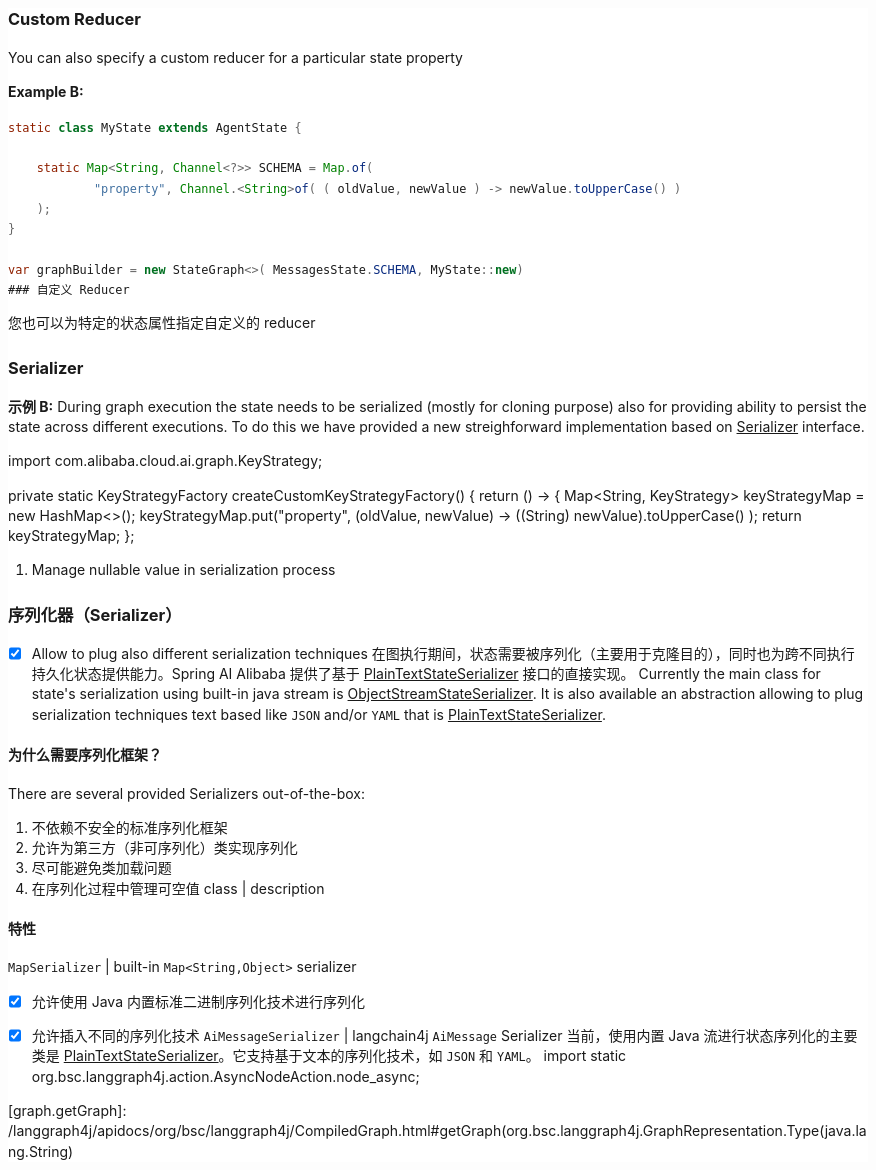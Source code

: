 ### Custom Reducer

You can also specify a custom reducer for a particular state property

**Example B:**

```java
static class MyState extends AgentState {

    static Map<String, Channel<?>> SCHEMA = Map.of(
            "property", Channel.<String>of( ( oldValue, newValue ) -> newValue.toUpperCase() )
    );
}

var graphBuilder = new StateGraph<>( MessagesState.SCHEMA, MyState::new)
### 自定义 Reducer
```
您也可以为特定的状态属性指定自定义的 reducer
### Serializer
**示例 B:**
During graph execution the state needs to be serialized (mostly for cloning purpose) also for providing ability to persist the state across different executions. To do this we have provided a new streighforward implementation based on [Serializer] interface.

import com.alibaba.cloud.ai.graph.KeyStrategy;

private static KeyStrategyFactory createCustomKeyStrategyFactory() {
    return () -> {
        Map<String, KeyStrategy> keyStrategyMap = new HashMap<>();
        keyStrategyMap.put("property", (oldValue, newValue) ->
            ((String) newValue).toUpperCase()
        );
        return keyStrategyMap;
    };
1. Manage nullable value in serialization process
### 序列化器（Serializer）
- [x] Allow to plug also different serialization techniques
在图执行期间，状态需要被序列化（主要用于克隆目的），同时也为跨不同执行持久化状态提供能力。Spring AI Alibaba 提供了基于 [PlainTextStateSerializer] 接口的直接实现。
Currently the main class for state's serialization using built-in java stream is [ObjectStreamStateSerializer]. It is also available an abstraction allowing to plug serialization techniques text based like `JSON` and/or `YAML` that is [PlainTextStateSerializer].
#### 为什么需要序列化框架？
There are several provided Serializers out-of-the-box:
1. 不依赖不安全的标准序列化框架
2. 允许为第三方（非可序列化）类实现序列化
3. 尽可能避免类加载问题
4. 在序列化过程中管理可空值
 class | description
#### 特性
`MapSerializer` | built-in `Map<String,Object>` serializer
- [x] 允许使用 Java 内置标准二进制序列化技术进行序列化
- [x] 允许插入不同的序列化技术
`AiMessageSerializer` | langchain4j `AiMessage` Serializer
当前，使用内置 Java 流进行状态序列化的主要类是 [PlainTextStateSerializer]。它支持基于文本的序列化技术，如 `JSON` 和 `YAML`。
import static org.bsc.langgraph4j.action.AsyncNodeAction.node_async;


[Mermaid]: https://mermaid.js.org
[java-async-generator]: https://github.com/bsorrentino/java-async-generator
[PlainTextStateSerializer]: /langgraph4j/apidocs/org/bsc/langgraph4j/serializer/plain_text/PlainTextStateSerializer.html
[ObjectStreamStateSerializer]: /langgraph4j/apidocs/org/bsc/langgraph4j/serializer/std/ObjectStreamStateSerializer.html
[RemoveByHash]: /langgraph4j/apidocs/org/bsc/langgraph4j/state/RemoveByHash.html
[RemoveIdentifier]: /langgraph4j/apidocs/org/bsc/langgraph4j/state/AppenderChannel.RemoveIdentifier.html
[Serializer]: /langgraph4j/apidocs/org/bsc/langgraph4j/serializer/Serializer.html
[Reducer]: /langgraph4j/apidocs/org/bsc/langgraph4j/state/Reducer.html
[AgentState]: /langgraph4j/apidocs/org/bsc/langgraph4j/state/AgentState.html
[StateGraph]: /langgraph4j/apidocs/org/bsc/langgraph4j/StateGraph.html
[Channel]: /langgraph4j/apidocs/org/bsc/langgraph4j/state/Channel.html
[AsyncNodeAction]: /langgraph4j/apidocs/org/bsc/langgraph4j/action/AsyncNodeAction.html
[AsyncEdgeAction]: /langgraph4j/apidocs/org/bsc/langgraph4j/action/AsyncEdgeAction.html
[AppenderChannel]: /langgraph4j/apidocs/org/bsc/langgraph4j/state/AppenderChannel.html
[addNode]: /langgraph4j/apidocs/org/bsc/langgraph4j/StateGraph.html#addNode(java.lang.String,org.bsc.langgraph4j.action.AsyncNodeAction)
[addConditionalEdges]: /langgraph4j/apidocs/org/bsc/langgraph4j/StateGraph.html#addConditionalEdges(java.lang.String,org.bsc.langgraph4j.action.AsyncEdgeAction,java.util.Map)
[Checkpointers]: /langgraph4j/apidocs/org/bsc/langgraph4j/checkpoint/BaseCheckpointSaver.html
[graph.updateState(config,values,asNode)]: /langgraph4j/apidocs/org/bsc/langgraph4j/CompiledGraph.html#updateState(org.bsc.langgraph4j.RunnableConfig,java.util.Map,java.lang.String)
[graph.getGraph]: /langgraph4j/apidocs/org/bsc/langgraph4j/CompiledGraph.html#getGraph(org.bsc.langgraph4j.GraphRepresentation.Type(java.lang.String)